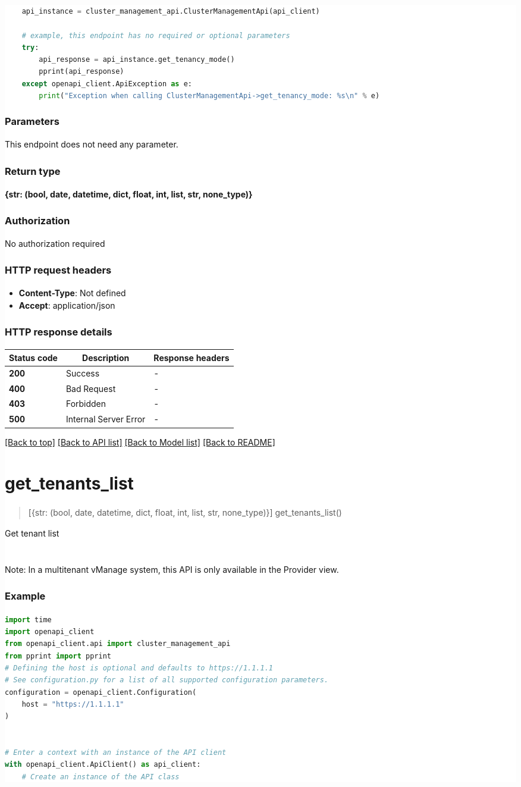```python
    api_instance = cluster_management_api.ClusterManagementApi(api_client)

    # example, this endpoint has no required or optional parameters
    try:
        api_response = api_instance.get_tenancy_mode()
        pprint(api_response)
    except openapi_client.ApiException as e:
        print("Exception when calling ClusterManagementApi->get_tenancy_mode: %s\n" % e)
```


### Parameters
This endpoint does not need any parameter.

### Return type

**{str: (bool, date, datetime, dict, float, int, list, str, none_type)}**

### Authorization

No authorization required

### HTTP request headers

 - **Content-Type**: Not defined
 - **Accept**: application/json


### HTTP response details

| Status code | Description | Response headers |
|-------------|-------------|------------------|
**200** | Success |  -  |
**400** | Bad Request |  -  |
**403** | Forbidden |  -  |
**500** | Internal Server Error |  -  |

[[Back to top]](#) [[Back to API list]](../README.md#documentation-for-api-endpoints) [[Back to Model list]](../README.md#documentation-for-models) [[Back to README]](../README.md)

# **get_tenants_list**
> [{str: (bool, date, datetime, dict, float, int, list, str, none_type)}] get_tenants_list()



Get tenant list<br><br><br>Note: In a multitenant vManage system, this API is only available in the Provider view.

### Example


```python
import time
import openapi_client
from openapi_client.api import cluster_management_api
from pprint import pprint
# Defining the host is optional and defaults to https://1.1.1.1
# See configuration.py for a list of all supported configuration parameters.
configuration = openapi_client.Configuration(
    host = "https://1.1.1.1"
)


# Enter a context with an instance of the API client
with openapi_client.ApiClient() as api_client:
    # Create an instance of the API class
```